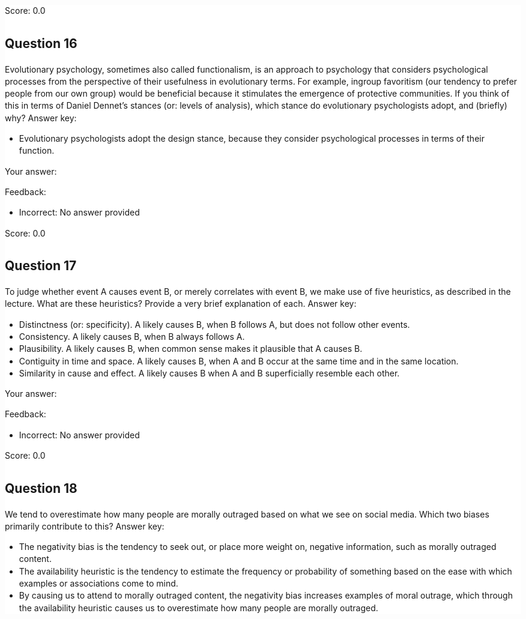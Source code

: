 Score: 0.0

## Question 16
            
Evolutionary psychology, sometimes also called functionalism, is an approach to psychology that considers psychological processes from the perspective of their usefulness in evolutionary terms. For example, ingroup favoritism (our tendency to prefer people from our own group) would be beneficial because it stimulates the emergence of protective communities. If you think of this in terms of Daniel Dennet’s stances (or: levels of analysis), which stance do evolutionary psychologists adopt, and (briefly) why?
Answer key:

- Evolutionary psychologists adopt the design stance, because they consider psychological processes in terms of their function.

Your answer:



Feedback:

- Incorrect: No answer provided

Score: 0.0

## Question 17
            
To judge whether event A causes event B, or merely correlates with event B, we make use of five heuristics, as described in the lecture. What are these heuristics? Provide a very brief explanation of each.
Answer key:

- Distinctness (or: specificity). A likely causes B, when B follows A, but does not follow other events.
- Consistency. A likely causes B, when B always follows A.
- Plausibility. A likely causes B, when common sense makes it plausible that A causes B.
- Contiguity in time and space. A likely causes B, when A and B occur at the same time and in the same location.
- Similarity in cause and effect. A likely causes B when A and B superficially resemble each other.

Your answer:



Feedback:

- Incorrect: No answer provided

Score: 0.0

## Question 18
            
We tend to overestimate how many people are morally outraged based on what we see on social media. Which two biases primarily contribute to this?
Answer key:

- The negativity bias is the tendency to seek out, or place more weight on, negative information, such as morally outraged content.
- The availability heuristic is the tendency to estimate the frequency or probability of something based on the ease with which examples or associations come to mind.
- By causing us to attend to morally outraged content, the negativity bias increases examples of moral outrage, which through the availability heuristic causes us to overestimate how many people are morally outraged.
